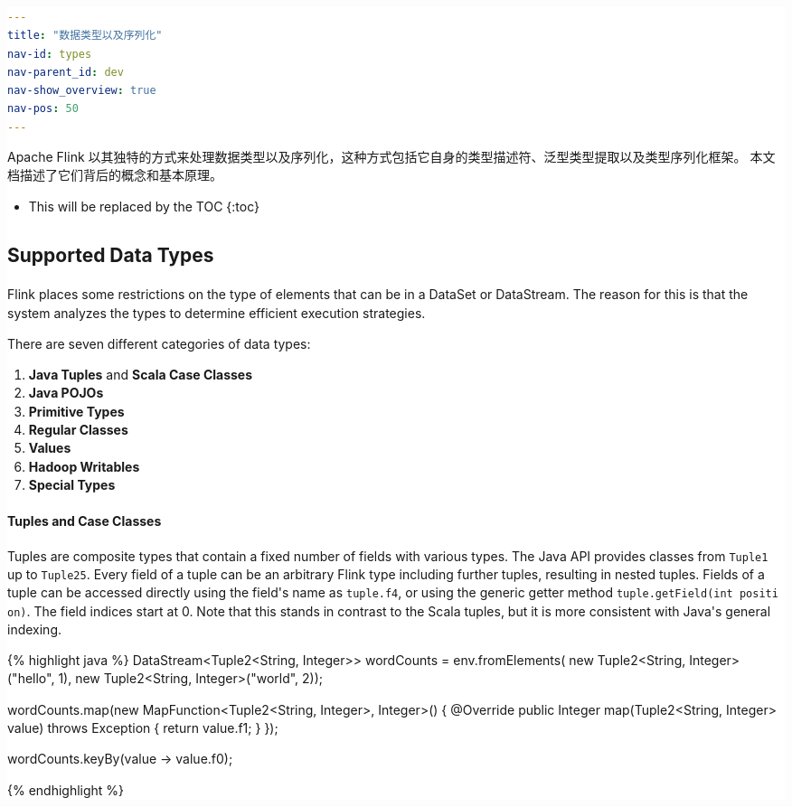 ```yaml
---
title: "数据类型以及序列化"
nav-id: types
nav-parent_id: dev
nav-show_overview: true
nav-pos: 50
---
```



Apache Flink 以其独特的方式来处理数据类型以及序列化，这种方式包括它自身的类型描述符、泛型类型提取以及类型序列化框架。
本文档描述了它们背后的概念和基本原理。

* This will be replaced by the TOC
{:toc}

## Supported Data Types

Flink places some restrictions on the type of elements that can be in a DataSet or DataStream.
The reason for this is that the system analyzes the types to determine
efficient execution strategies.

There are seven different categories of data types:

1. **Java Tuples** and **Scala Case Classes**
2. **Java POJOs**
3. **Primitive Types**
4. **Regular Classes**
5. **Values**
6. **Hadoop Writables**
7. **Special Types**

#### Tuples and Case Classes

<div class="codetabs" markdown="1">
<div data-lang="java" markdown="1">

Tuples are composite types that contain a fixed number of fields with various types.
The Java API provides classes from `Tuple1` up to `Tuple25`. Every field of a tuple
can be an arbitrary Flink type including further tuples, resulting in nested tuples. Fields of a
tuple can be accessed directly using the field's name as `tuple.f4`, or using the generic getter method
`tuple.getField(int position)`. The field indices start at 0. Note that this stands in contrast
to the Scala tuples, but it is more consistent with Java's general indexing.

{% highlight java %}
DataStream<Tuple2<String, Integer>> wordCounts = env.fromElements(
    new Tuple2<String, Integer>("hello", 1),
    new Tuple2<String, Integer>("world", 2));

wordCounts.map(new MapFunction<Tuple2<String, Integer>, Integer>() {
    @Override
    public Integer map(Tuple2<String, Integer> value) throws Exception {
        return value.f1;
    }
});

wordCounts.keyBy(value -> value.f0);


{% endhighlight %}
